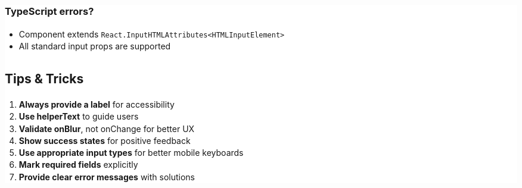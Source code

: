 ### TypeScript errors?
- Component extends `React.InputHTMLAttributes<HTMLInputElement>`
- All standard input props are supported

## Tips & Tricks

1. **Always provide a label** for accessibility
2. **Use helperText** to guide users
3. **Validate onBlur**, not onChange for better UX
4. **Show success states** for positive feedback
5. **Use appropriate input types** for better mobile keyboards
6. **Mark required fields** explicitly
7. **Provide clear error messages** with solutions
